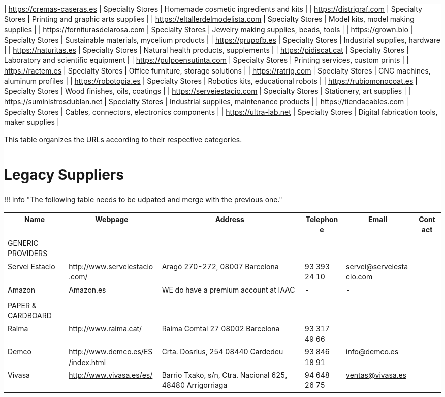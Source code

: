 | https://cremas-caseras.es         | Specialty Stores                | Homemade cosmetic ingredients and kits |
| https://distrigraf.com            | Specialty Stores                | Printing and graphic arts supplies     |
| https://eltallerdelmodelista.com  | Specialty Stores                | Model kits, model making supplies      |
| https://forniturasdelarosa.com    | Specialty Stores                | Jewelry making supplies, beads, tools  |
| https://grown.bio                 | Specialty Stores                | Sustainable materials, mycelium products |
| https://grupofb.es                | Specialty Stores                | Industrial supplies, hardware          |
| https://naturitas.es              | Specialty Stores                | Natural health products, supplements   |
| https://pidiscat.cat              | Specialty Stores                | Laboratory and scientific equipment        |
| https://pulpoensutinta.com        | Specialty Stores                | Printing services, custom prints       |
| https://ractem.es                 | Specialty Stores                | Office furniture, storage solutions    |
| https://ratrig.com                | Specialty Stores                | CNC machines, aluminum profiles        |
| https://robotopia.es              | Specialty Stores                | Robotics kits, educational robots      |
| https://rubiomonocoat.es          | Specialty Stores                | Wood finishes, oils, coatings          |
| https://serveiestacio.com         | Specialty Stores                | Stationery, art supplies               |
| https://suministrosdublan.net     | Specialty Stores                | Industrial supplies, maintenance products |
| https://tiendacables.com          | Specialty Stores                | Cables, connectors, electronics components |
| https://ultra-lab.net             | Specialty Stores                | Digital fabrication tools, maker supplies |

This table organizes the URLs according to their respective categories.

# Legacy Suppliers

!!! info "The following table needs to be udpated and merge with the previous one."

| Name                                | Webpage                                                                                              | Address                                                                                                 | Telephone                         | Email                           | Contact                                 |
| ----------------------------------- | ---------------------------------------------------------------------------------------------------- | ------------------------------------------------------------------------------------------------------- | --------------------------------- | ------------------------------- | --------------------------------------- |
| GENERIC PROVIDERS                   |                                                                                                      |                                                                                                         |                                   |                                 |                                         |
| Servei Estacio                      | <http://www.serveiestacio.com/>                                                                      | Aragó 270-272, 08007 Barcelona                                                                          | 93 393 24 10                      | servei@serveiestacio.com        |                                         |
| Amazon                              | Amazon.es                                                                                            | WE do have a premium account at IAAC                                                                    | \-                                | \-                              |                                         |
|                                     |                                                                                                      |                                                                                                         |                                   |                                 |                                         |
| PAPER & CARDBOARD                   |                                                                                                      |                                                                                                         |                                   |                                 |                                         |
| Raima                               | <http://www.raima.cat/>                                                                              | Raima Comtal 27 08002 Barcelona                                                                         | 93 317 49 66                      |                                 |                                         |
| Demco                               | <http://www.demco.es/ES/index.html>                                                                  | Crta. Dosrius, 254 08440 Cardedeu                                                                       | 93 846 18 91                      | info@demco.es                   |                                         |
| Vivasa                              | <http://www.vivasa.es/es/>                                                                           | Barrio Txako, s/n, Ctra. Nacional 625, 48480 Arrigorriaga                                               | 94 648 26 75                      | ventas@vivasa.es                |                                         |